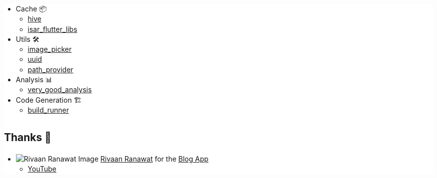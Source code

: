 - Cache 📦
  - [hive](https://pub.dev/packages/hive)
  - [isar_flutter_libs](https://pub.dev/packages/isar_flutter_libs)
- Utils 🛠
  - [image_picker](https://pub.dev/packages/image_picker)
  - [uuid](https://pub.dev/packages/uuid)
  - [path_provider](https://pub.dev/packages/path_provider)
- Analysis 📊
  - [very_good_analysis](https://pub.dev/packages/very_good_analysis)
- Code Generation 🏗
  - [build_runner](https://pub.dev/packages/build_runner)

## Thanks 🙏

- ![Rivaan Ranawat Image](https://avatars.githubusercontent.com/u/46225838?v=4&s=20) [Rivaan Ranawat](https://github.com/RivaanRanawat) for the [Blog App](https://github.com/RivaanRanawat/blog-app-clean-architecture)
  - [YouTube](https://youtu.be/ELFORM9fmss?si=IaxA5ABicNjkStBP)
